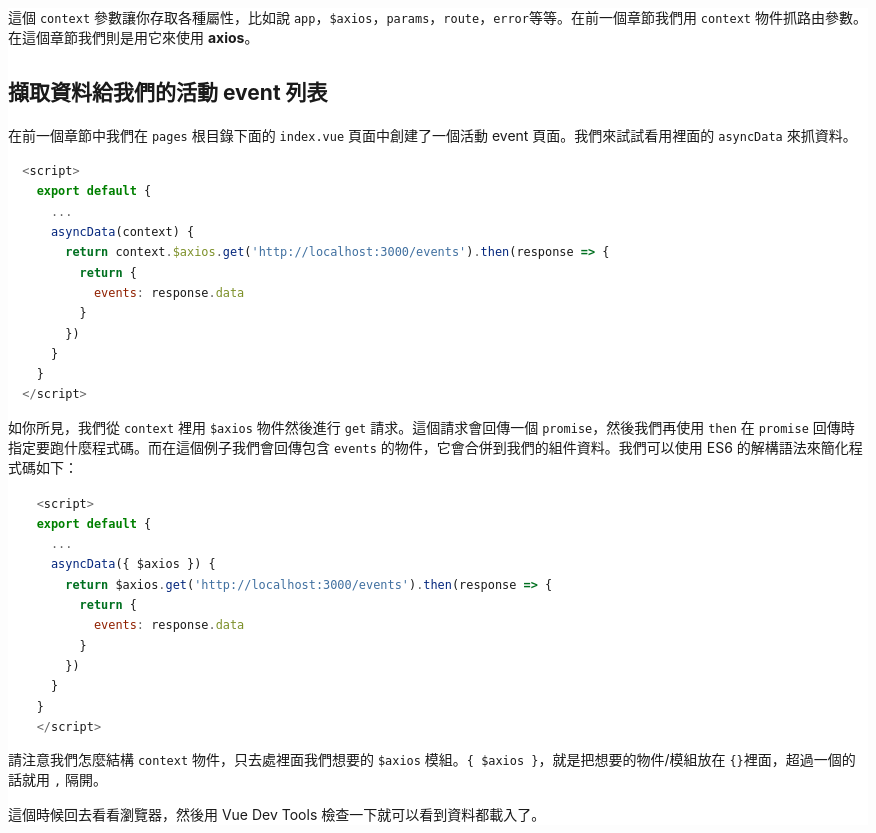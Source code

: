 這個 `context` 參數讓你存取各種屬性，比如說 `app`，`$axios`，`params`，`route`，`error`等等。在前一個章節我們用 `context` 物件抓路由參數。在這個章節我們則是用它來使用 **axios**。


## 擷取資料給我們的活動 event 列表

在前一個章節中我們在 `pages` 根目錄下面的 `index.vue` 頁面中創建了一個活動 event 頁面。我們來試試看用裡面的 `asyncData` 來抓資料。

```javascript
  <script>
    export default {
      ...
      asyncData(context) {
        return context.$axios.get('http://localhost:3000/events').then(response => {
          return {
            events: response.data
          }
        })
      }
    }
  </script>
```

如你所見，我們從 `context` 裡用 `$axios` 物件然後進行 `get` 請求。這個請求會回傳一個 `promise`，然後我們再使用 `then` 在 `promise` 回傳時指定要跑什麼程式碼。而在這個例子我們會回傳包含 `events` 的物件，它會合併到我們的組件資料。我們可以使用 ES6 的解構語法來簡化程式碼如下：

```javascript
    <script>
    export default {
      ...
      asyncData({ $axios }) {
        return $axios.get('http://localhost:3000/events').then(response => {
          return {
            events: response.data
          }
        })
      }
    }
    </script>
```

請注意我們怎麼結構 `context` 物件，只去處裡面我們想要的 `$axios` 模組。`{ $axios }`，就是把想要的物件/模組放在 `{}`裡面，超過一個的話就用 `,` 隔開。

這個時候回去看看瀏覽器，然後用 Vue Dev Tools 檢查一下就可以看到資料都載入了。
